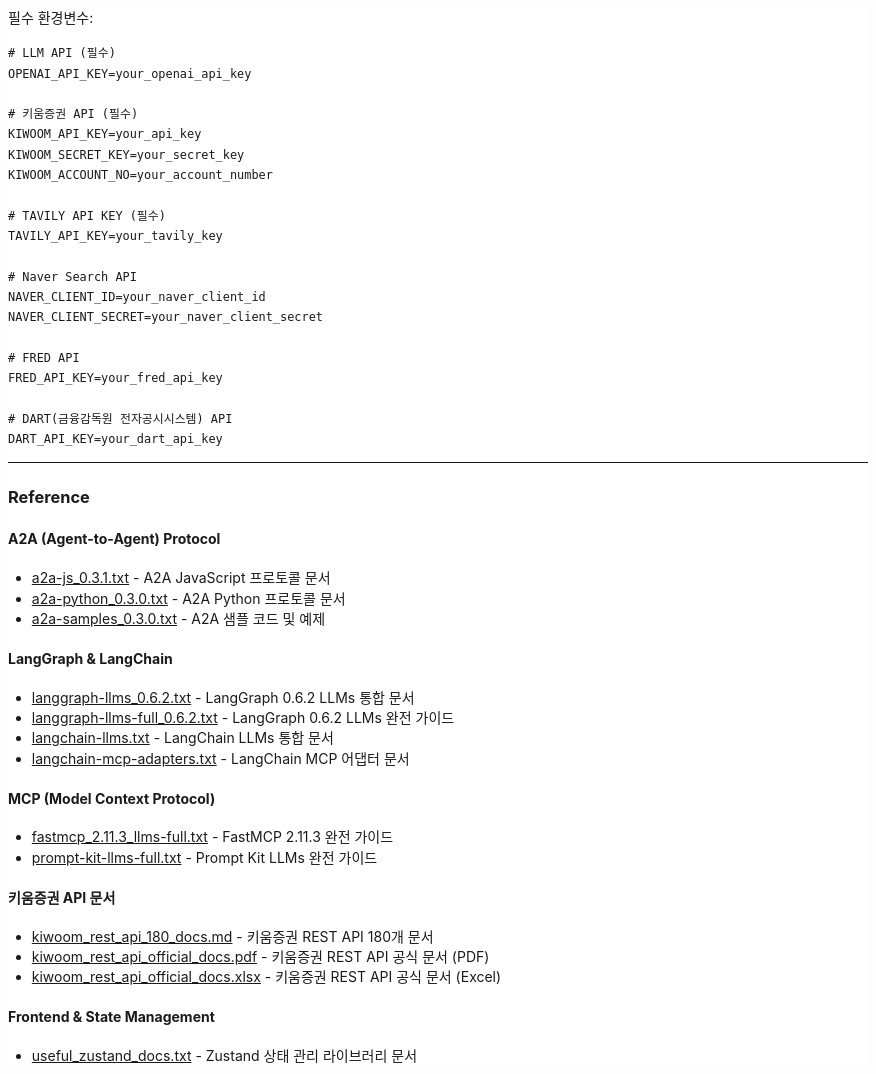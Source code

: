 필수 환경변수:

```env
# LLM API (필수)
OPENAI_API_KEY=your_openai_api_key

# 키움증권 API (필수)
KIWOOM_API_KEY=your_api_key
KIWOOM_SECRET_KEY=your_secret_key
KIWOOM_ACCOUNT_NO=your_account_number

# TAVILY API KEY (필수)
TAVILY_API_KEY=your_tavily_key

# Naver Search API 
NAVER_CLIENT_ID=your_naver_client_id
NAVER_CLIENT_SECRET=your_naver_client_secret

# FRED API
FRED_API_KEY=your_fred_api_key

# DART(금융감독원 전자공시시스템) API
DART_API_KEY=your_dart_api_key
```

---

### Reference

#### A2A (Agent-to-Agent) Protocol

- [a2a-js_0.3.1.txt](docs/a2a-js_0.3.1.txt) - A2A JavaScript 프로토콜 문서
- [a2a-python_0.3.0.txt](docs/a2a-python_0.3.0.txt) - A2A Python 프로토콜 문서
- [a2a-samples_0.3.0.txt](docs/a2a-samples_0.3.0.txt) - A2A 샘플 코드 및 예제

#### LangGraph & LangChain

- [langgraph-llms_0.6.2.txt](docs/langgraph-llms_0.6.2.txt) - LangGraph 0.6.2 LLMs 통합 문서
- [langgraph-llms-full_0.6.2.txt](docs/langgraph-llms-full_0.6.2.txt) - LangGraph 0.6.2 LLMs 완전 가이드
- [langchain-llms.txt](docs/langchain-llms.txt) - LangChain LLMs 통합 문서
- [langchain-mcp-adapters.txt](docs/langchain-mcp-adapters.txt) - LangChain MCP 어댑터 문서

#### MCP (Model Context Protocol)

- [fastmcp_2.11.3_llms-full.txt](docs/fastmcp_2.11.3_llms-full.txt) - FastMCP 2.11.3 완전 가이드
- [prompt-kit-llms-full.txt](docs/prompt-kit-llms-full.txt) - Prompt Kit LLMs 완전 가이드

#### 키움증권 API 문서

- [kiwoom_rest_api_180_docs.md](docs/kiwoom_rest_api_180_docs.md) - 키움증권 REST API 180개 문서
- [kiwoom_rest_api_official_docs.pdf](docs/kiwoom_rest_api_official_docs.pdf) - 키움증권 REST API 공식 문서 (PDF)
- [kiwoom_rest_api_official_docs.xlsx](docs/kiwoom_rest_api_official_docs.xlsx) - 키움증권 REST API 공식 문서 (Excel)

#### Frontend & State Management

- [useful_zustand_docs.txt](docs/useful_zustand_docs.txt) - Zustand 상태 관리 라이브러리 문서
